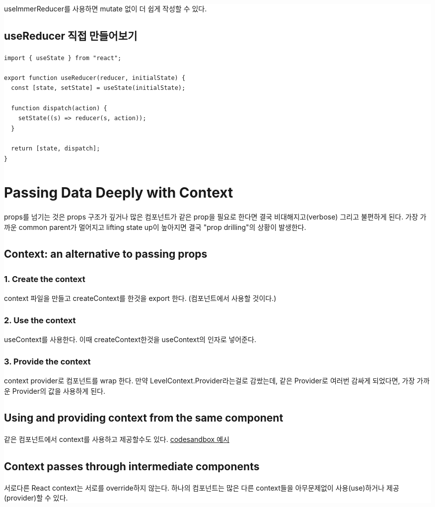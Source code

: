 useImmerReducer를 사용하면 mutate 없이 더 쉽게 작성할 수 있다.

## useReducer 직접 만들어보기

```typescriptreact
import { useState } from "react";

export function useReducer(reducer, initialState) {
  const [state, setState] = useState(initialState);

  function dispatch(action) {
    setState((s) => reducer(s, action));
  }

  return [state, dispatch];
}
```

# Passing Data Deeply with Context

props를 넘기는 것은 props 구조가 깊거나 많은 컴포넌트가 같은 prop을 필요로 한다면
결국 비대해지고(verbose) 그리고 불편하게 된다.
가장 가까운 common parent가 멀어지고 lifting state up이 높아지면 결국 "prop drilling"의 상황이 발생한다.

## Context: an alternative to passing props

### 1. Create the context

context 파일을 만들고 createContext를 한것을 export 한다.
(컴포넌트에서 사용할 것이다.)

### 2. Use the context

useContext를 사용한다. 이때 createContext한것을 useContext의 인자로 넣어준다.

### 3. Provide the context

context provider로 컴포넌트를 wrap 한다.
만약 LevelContext.Provider라는걸로 감쌌는데, 같은 Provider로 여러번 감싸게 되었다면,
가장 가까운 Provider의 값을 사용하게 된다.

## Using and providing context from the same component

같은 컴포넌트에서 context를 사용하고 제공할수도 있다.
[codesandbox 예시](https://codesandbox.io/s/j0w3hj?file=/Section.js&utm_medium=sandpack)

## Context passes through intermediate components

서로다른 React context는 서로를 override하지 않는다.
하나의 컴포넌트는 많은 다른 context들을 아무문제없이 사용(use)하거나 제공(provider)할 수 있다.
